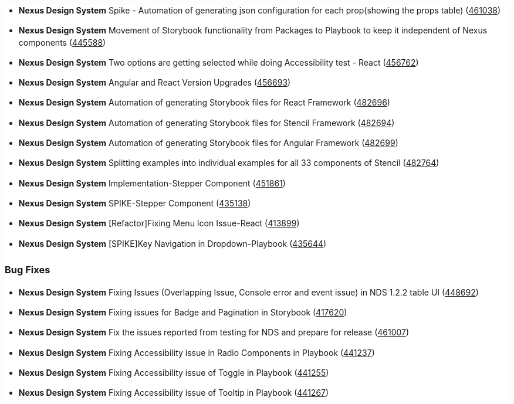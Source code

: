 - **Nexus Design System** Spike - Automation of generating json configuration for each prop(showing the props table)
([461038](https://fso-to.visualstudio.com/Nexus%20for%20Banking/_workitems/edit/461038))

- **Nexus Design System** Movement of Storybook functionality from Packages to Playbook to keep it independent of Nexus components
([445588](https://fso-to.visualstudio.com/Nexus%20for%20Banking/_workitems/edit/445588))

- **Nexus Design System** Two options are getting selected while doing Accessibility test - React
([456762](https://fso-to.visualstudio.com/Nexus%20for%20Banking/_workitems/edit/456762))

- **Nexus Design System** Angular and React Version Upgrades
([456693](https://fso-to.visualstudio.com/Nexus%20for%20Banking/_workitems/edit/456693))

- **Nexus Design System** Automation of generating Storybook files for React Framework
([482696](https://fso-to.visualstudio.com/Nexus%20for%20Banking/_workitems/edit/482696))

- **Nexus Design System** Automation of generating Storybook files for Stencil Framework
([482694](https://fso-to.visualstudio.com/Nexus%20for%20Banking/_workitems/edit/482694))

- **Nexus Design System** Automation of generating Storybook files for Angular Framework
([482699](https://fso-to.visualstudio.com/Nexus%20for%20Banking/_workitems/edit/482699))

- **Nexus Design System** Splitting examples into individual examples for all 33 components of Stencil
([482764](https://fso-to.visualstudio.com/Nexus%20for%20Banking/_workitems/edit/482764))

- **Nexus Design System** Implementation-Stepper Component
([451861](https://fso-to.visualstudio.com/Nexus%20for%20Banking/_workitems/edit/451861))

- **Nexus Design System** SPIKE-Stepper Component
([435138](https://fso-to.visualstudio.com/Nexus%20for%20Banking/_workitems/edit/435138))

- **Nexus Design System** [Refactor]Fixing Menu Icon Issue-React
([413899](https://fso-to.visualstudio.com/Nexus%20for%20Banking/_workitems/edit/413899))

- **Nexus Design System** [SPIKE]Key Navigation in Dropdown-Playbook
([435644](https://fso-to.visualstudio.com/Nexus%20for%20Banking/_workitems/edit/435644))

### Bug Fixes

- **Nexus Design System** Fixing Issues (Overlapping Issue, Console error and event issue) in NDS 1.2.2 table UI
([448692](https://fso-to.visualstudio.com/Nexus%20for%20Banking/_workitems/edit/448692))

- **Nexus Design System** Fixing issues for Badge and Pagination in Storybook
([417620](https://fso-to.visualstudio.com/Nexus%20for%20Banking/_workitems/edit/417620))

- **Nexus Design System** Fix the issues reported from testing for NDS and prepare for release
([461007](https://fso-to.visualstudio.com/Nexus%20for%20Banking/_workitems/edit/461007))

- **Nexus Design System** Fixing Accessibility issue in Radio Components in Playbook
([441237](https://fso-to.visualstudio.com/Nexus%20for%20Banking/_workitems/edit/441237))

- **Nexus Design System** Fixing Accessibility issue of Toggle in Playbook
([441255](https://fso-to.visualstudio.com/Nexus%20for%20Banking/_workitems/edit/441255))

- **Nexus Design System** Fixing Accessibility issue of Tooltip in Playbook
([441267](https://fso-to.visualstudio.com/Nexus%20for%20Banking/_workitems/edit/441267))
